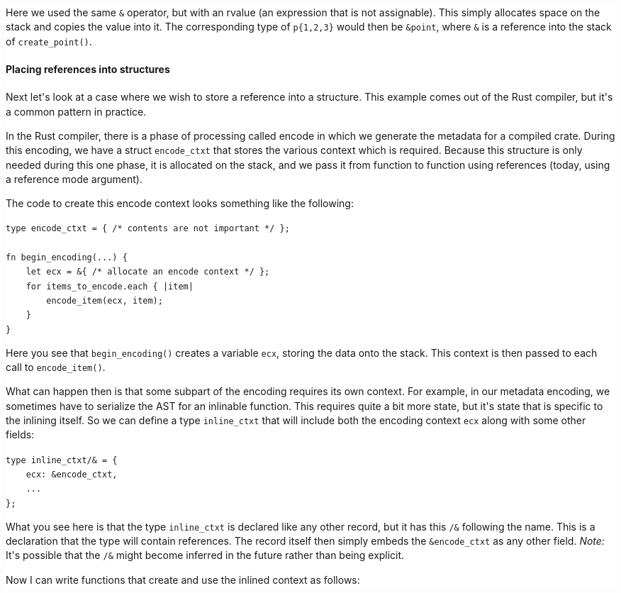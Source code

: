 Here we used the same `&` operator, but with an rvalue (an expression
that is not assignable).  This simply allocates space on the stack and
copies the value into it.  The corresponding type of `p{1,2,3}` would then
be `&point`, where `&` is a reference into the stack of
`create_point()`.

#### Placing references into structures

Next let's look at a case where we wish to store a reference into a
structure.  This example comes out of the Rust compiler, but it's a
common pattern in practice.

In the Rust compiler, there is a phase of processing called encode in
which we generate the metadata for a compiled crate.  During this
encoding, we have a struct `encode_ctxt` that stores the various
context which is required.  Because this structure is only needed
during this one phase, it is allocated on the stack, and we pass it
from function to function using references (today, using a reference
mode argument).

The code to create this encode context looks something like the following:

    type encode_ctxt = { /* contents are not important */ };

    fn begin_encoding(...) {
        let ecx = &{ /* allocate an encode context */ };
        for items_to_encode.each { |item|
            encode_item(ecx, item);
        }
    }

Here you see that `begin_encoding()` creates a variable `ecx`,
storing the data onto the stack.  This context is then passed to each
call to `encode_item()`.

What can happen then is that some subpart of the encoding requires
its own context.  For example, in our metadata encoding, we sometimes
have to serialize the AST for an inlinable function.  This requires quite
a bit more state, but it's state that is specific to the inlining itself.
So we can define a type `inline_ctxt` that will include both the encoding
context `ecx` along with some other fields:

    type inline_ctxt/& = {
        ecx: &encode_ctxt,
        ...
    };

What you see here is that the type `inline_ctxt` is declared like any
other record, but it has this `/&` following the name.  This is a
declaration that the type will contain references.  The record
itself then simply embeds the `&encode_ctxt` as any other field.
*Note:* It's possible that the `/&` might become inferred in the
future rather than being explicit.

Now I can write functions that create and use the inlined context as
follows:
